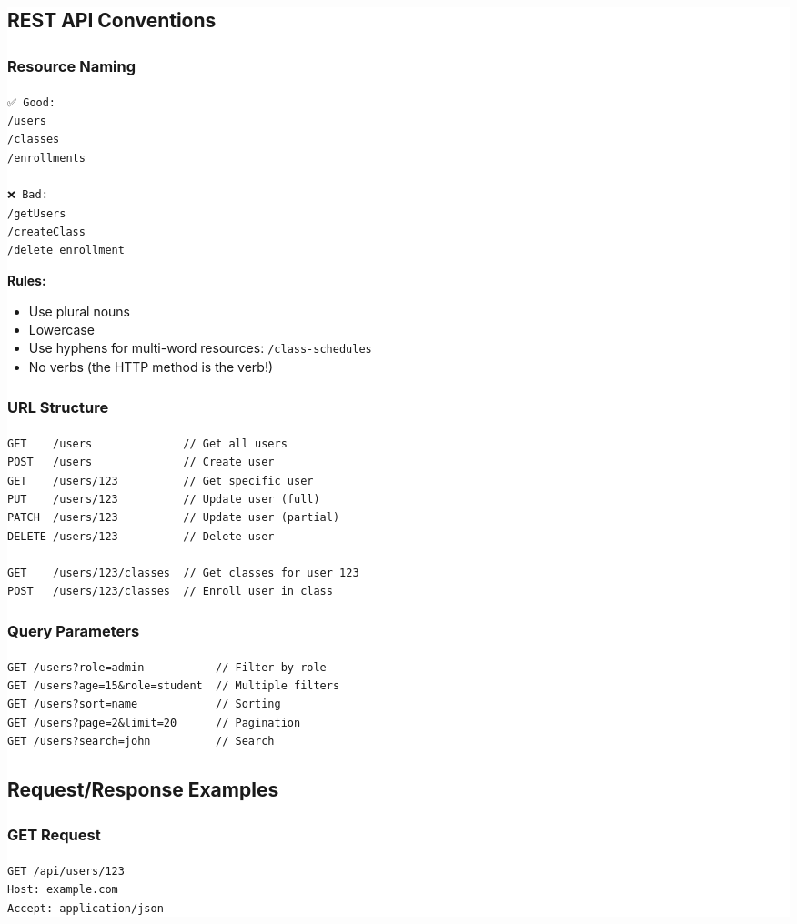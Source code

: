 ## REST API Conventions

### Resource Naming
```
✅ Good:
/users
/classes
/enrollments

❌ Bad:
/getUsers
/createClass
/delete_enrollment
```

**Rules:**
- Use plural nouns
- Lowercase
- Use hyphens for multi-word resources: `/class-schedules`
- No verbs (the HTTP method is the verb!)

### URL Structure
```
GET    /users              // Get all users
POST   /users              // Create user
GET    /users/123          // Get specific user
PUT    /users/123          // Update user (full)
PATCH  /users/123          // Update user (partial)
DELETE /users/123          // Delete user

GET    /users/123/classes  // Get classes for user 123
POST   /users/123/classes  // Enroll user in class
```

### Query Parameters
```
GET /users?role=admin           // Filter by role
GET /users?age=15&role=student  // Multiple filters
GET /users?sort=name            // Sorting
GET /users?page=2&limit=20      // Pagination
GET /users?search=john          // Search
```

## Request/Response Examples

### GET Request
```http
GET /api/users/123
Host: example.com
Accept: application/json
```
